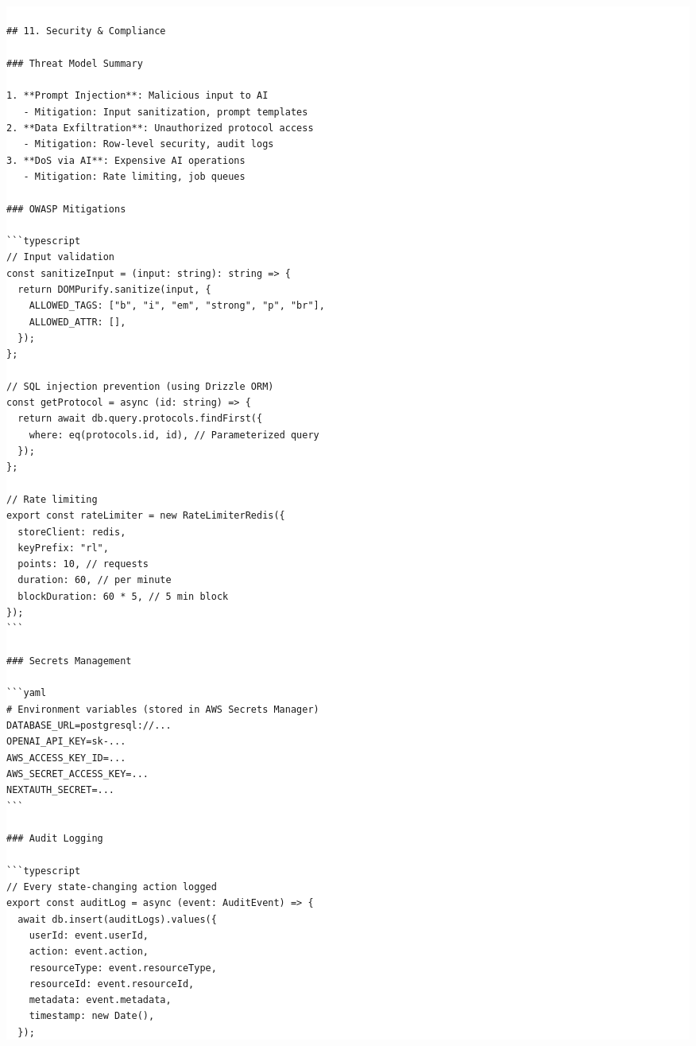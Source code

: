 ````

## 11. Security & Compliance

### Threat Model Summary

1. **Prompt Injection**: Malicious input to AI
   - Mitigation: Input sanitization, prompt templates
2. **Data Exfiltration**: Unauthorized protocol access
   - Mitigation: Row-level security, audit logs
3. **DoS via AI**: Expensive AI operations
   - Mitigation: Rate limiting, job queues

### OWASP Mitigations

```typescript
// Input validation
const sanitizeInput = (input: string): string => {
  return DOMPurify.sanitize(input, {
    ALLOWED_TAGS: ["b", "i", "em", "strong", "p", "br"],
    ALLOWED_ATTR: [],
  });
};

// SQL injection prevention (using Drizzle ORM)
const getProtocol = async (id: string) => {
  return await db.query.protocols.findFirst({
    where: eq(protocols.id, id), // Parameterized query
  });
};

// Rate limiting
export const rateLimiter = new RateLimiterRedis({
  storeClient: redis,
  keyPrefix: "rl",
  points: 10, // requests
  duration: 60, // per minute
  blockDuration: 60 * 5, // 5 min block
});
```

### Secrets Management

```yaml
# Environment variables (stored in AWS Secrets Manager)
DATABASE_URL=postgresql://...
OPENAI_API_KEY=sk-...
AWS_ACCESS_KEY_ID=...
AWS_SECRET_ACCESS_KEY=...
NEXTAUTH_SECRET=...
```

### Audit Logging

```typescript
// Every state-changing action logged
export const auditLog = async (event: AuditEvent) => {
  await db.insert(auditLogs).values({
    userId: event.userId,
    action: event.action,
    resourceType: event.resourceType,
    resourceId: event.resourceId,
    metadata: event.metadata,
    timestamp: new Date(),
  });
````